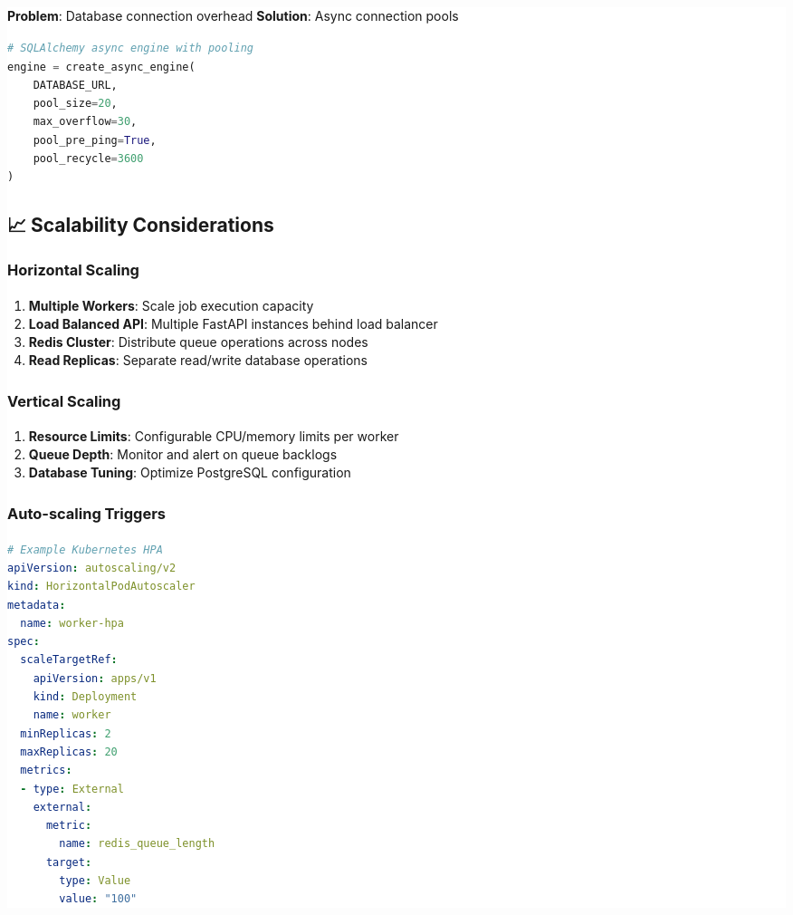 **Problem**: Database connection overhead
**Solution**: Async connection pools

```python
# SQLAlchemy async engine with pooling
engine = create_async_engine(
    DATABASE_URL,
    pool_size=20,
    max_overflow=30,
    pool_pre_ping=True,
    pool_recycle=3600
)
```

## 📈 Scalability Considerations

### Horizontal Scaling

1. **Multiple Workers**: Scale job execution capacity
2. **Load Balanced API**: Multiple FastAPI instances behind load balancer
3. **Redis Cluster**: Distribute queue operations across nodes
4. **Read Replicas**: Separate read/write database operations

### Vertical Scaling

1. **Resource Limits**: Configurable CPU/memory limits per worker
2. **Queue Depth**: Monitor and alert on queue backlogs
3. **Database Tuning**: Optimize PostgreSQL configuration

### Auto-scaling Triggers

```yaml
# Example Kubernetes HPA
apiVersion: autoscaling/v2
kind: HorizontalPodAutoscaler
metadata:
  name: worker-hpa
spec:
  scaleTargetRef:
    apiVersion: apps/v1
    kind: Deployment
    name: worker
  minReplicas: 2
  maxReplicas: 20
  metrics:
  - type: External
    external:
      metric:
        name: redis_queue_length
      target:
        type: Value
        value: "100"
```
